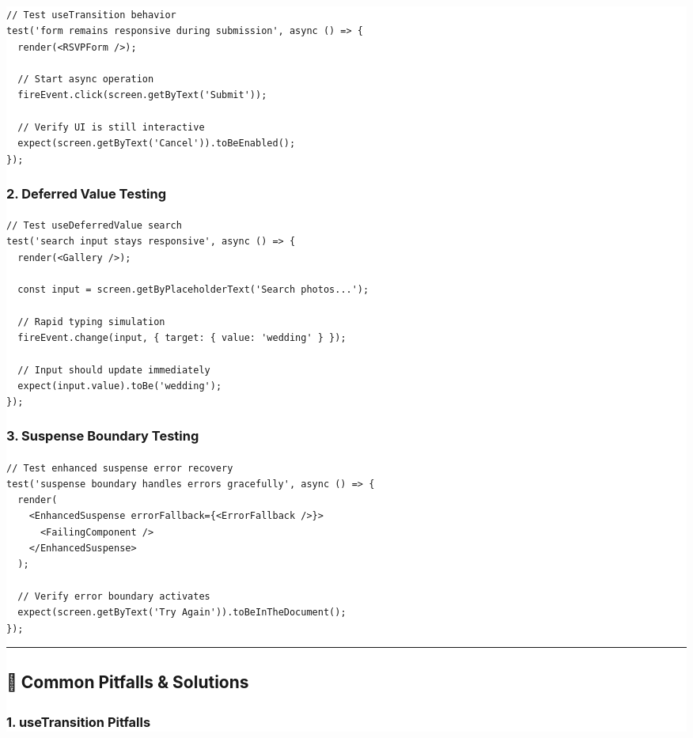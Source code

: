```tsx
// Test useTransition behavior
test('form remains responsive during submission', async () => {
  render(<RSVPForm />);

  // Start async operation
  fireEvent.click(screen.getByText('Submit'));

  // Verify UI is still interactive
  expect(screen.getByText('Cancel')).toBeEnabled();
});
```

### **2. Deferred Value Testing**

```tsx
// Test useDeferredValue search
test('search input stays responsive', async () => {
  render(<Gallery />);

  const input = screen.getByPlaceholderText('Search photos...');

  // Rapid typing simulation
  fireEvent.change(input, { target: { value: 'wedding' } });

  // Input should update immediately
  expect(input.value).toBe('wedding');
});
```

### **3. Suspense Boundary Testing**

```tsx
// Test enhanced suspense error recovery
test('suspense boundary handles errors gracefully', async () => {
  render(
    <EnhancedSuspense errorFallback={<ErrorFallback />}>
      <FailingComponent />
    </EnhancedSuspense>
  );

  // Verify error boundary activates
  expect(screen.getByText('Try Again')).toBeInTheDocument();
});
```

---

## 🚨 **Common Pitfalls & Solutions**

### **1. useTransition Pitfalls**
